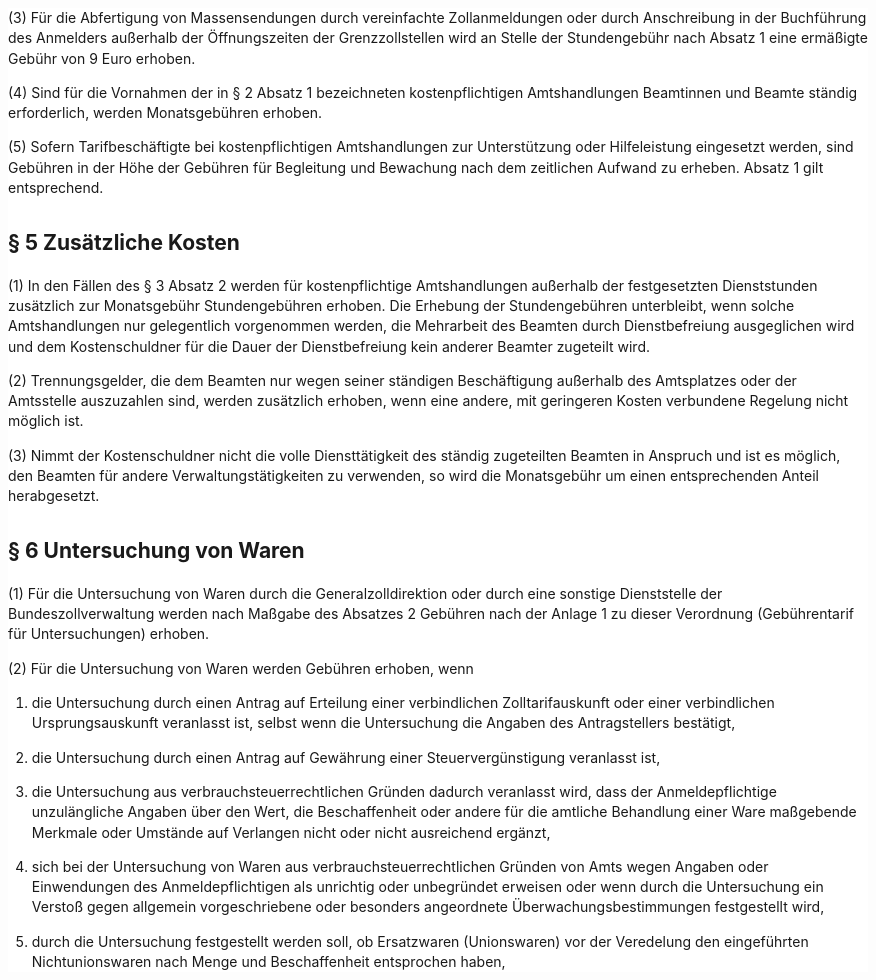 (3) Für die Abfertigung von Massensendungen durch vereinfachte Zollanmeldungen oder durch Anschreibung in der Buchführung des Anmelders außerhalb der Öffnungszeiten der Grenzzollstellen wird an Stelle der Stundengebühr nach Absatz 1 eine ermäßigte Gebühr von 9 Euro erhoben.

(4) Sind für die Vornahmen der in § 2 Absatz 1 bezeichneten kostenpflichtigen Amtshandlungen Beamtinnen und Beamte ständig erforderlich, werden Monatsgebühren erhoben.

(5) Sofern Tarifbeschäftigte bei kostenpflichtigen Amtshandlungen zur Unterstützung oder Hilfeleistung eingesetzt werden, sind Gebühren in der Höhe der Gebühren für Begleitung und Bewachung nach dem zeitlichen Aufwand zu erheben. Absatz 1 gilt entsprechend.


## § 5 Zusätzliche Kosten

(1) In den Fällen des § 3 Absatz 2 werden für kostenpflichtige Amtshandlungen außerhalb der festgesetzten Dienststunden zusätzlich zur Monatsgebühr Stundengebühren erhoben. Die Erhebung der Stundengebühren unterbleibt, wenn solche Amtshandlungen nur gelegentlich vorgenommen werden, die Mehrarbeit des Beamten durch Dienstbefreiung ausgeglichen wird und dem Kostenschuldner für die Dauer der Dienstbefreiung kein anderer Beamter zugeteilt wird.

(2) Trennungsgelder, die dem Beamten nur wegen seiner ständigen Beschäftigung außerhalb des Amtsplatzes oder der Amtsstelle auszuzahlen sind, werden zusätzlich erhoben, wenn eine andere, mit geringeren Kosten verbundene Regelung nicht möglich ist.

(3) Nimmt der Kostenschuldner nicht die volle Diensttätigkeit des ständig zugeteilten Beamten in Anspruch und ist es möglich, den Beamten für andere Verwaltungstätigkeiten zu verwenden, so wird die Monatsgebühr um einen entsprechenden Anteil herabgesetzt.


## § 6 Untersuchung von Waren

(1) Für die Untersuchung von Waren durch die Generalzolldirektion oder durch eine sonstige Dienststelle der Bundeszollverwaltung werden nach Maßgabe des Absatzes 2 Gebühren nach der Anlage 1 zu dieser Verordnung (Gebührentarif für Untersuchungen) erhoben.

(2) Für die Untersuchung von Waren werden Gebühren erhoben, wenn

1.  die Untersuchung durch einen Antrag auf Erteilung einer verbindlichen Zolltarifauskunft oder einer verbindlichen Ursprungsauskunft veranlasst ist, selbst wenn die Untersuchung die Angaben des Antragstellers bestätigt,


2.  die Untersuchung durch einen Antrag auf Gewährung einer Steuervergünstigung veranlasst ist,


3.  die Untersuchung aus verbrauchsteuerrechtlichen Gründen dadurch veranlasst wird, dass der Anmeldepflichtige unzulängliche Angaben über den Wert, die Beschaffenheit oder andere für die amtliche Behandlung einer Ware maßgebende Merkmale oder Umstände auf Verlangen nicht oder nicht ausreichend ergänzt,


4.  sich bei der Untersuchung von Waren aus verbrauchsteuerrechtlichen Gründen von Amts wegen Angaben oder Einwendungen des Anmeldepflichtigen als unrichtig oder unbegründet erweisen oder wenn durch die Untersuchung ein Verstoß gegen allgemein vorgeschriebene oder besonders angeordnete Überwachungsbestimmungen festgestellt wird,


5.  durch die Untersuchung festgestellt werden soll, ob Ersatzwaren (Unionswaren) vor der Veredelung den eingeführten Nichtunionswaren nach Menge und Beschaffenheit entsprochen haben,
